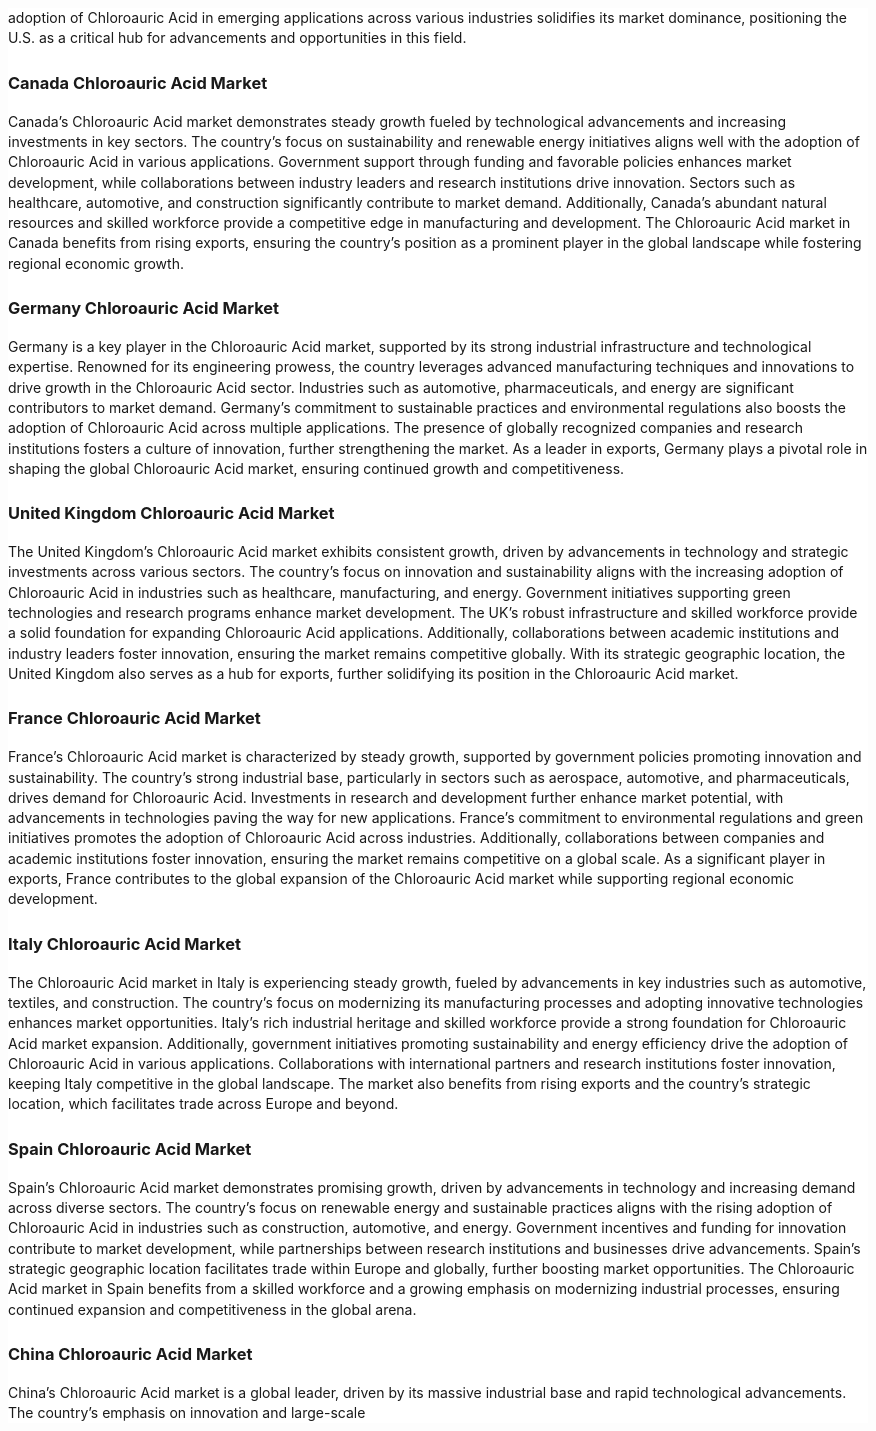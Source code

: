 adoption of Chloroauric Acid in emerging applications across various industries solidifies its market dominance, positioning the U.S. as a critical hub for advancements and opportunities in this field.</p><h3>Canada Chloroauric Acid Market</h3><p>Canada&rsquo;s Chloroauric Acid market demonstrates steady growth fueled by technological advancements and increasing investments in key sectors. The country&rsquo;s focus on sustainability and renewable energy initiatives aligns well with the adoption of Chloroauric Acid in various applications. Government support through funding and favorable policies enhances market development, while collaborations between industry leaders and research institutions drive innovation. Sectors such as healthcare, automotive, and construction significantly contribute to market demand. Additionally, Canada&rsquo;s abundant natural resources and skilled workforce provide a competitive edge in manufacturing and development. The Chloroauric Acid market in Canada benefits from rising exports, ensuring the country&rsquo;s position as a prominent player in the global landscape while fostering regional economic growth.</p><h3>Germany Chloroauric Acid Market</h3><p>Germany is a key player in the Chloroauric Acid market, supported by its strong industrial infrastructure and technological expertise. Renowned for its engineering prowess, the country leverages advanced manufacturing techniques and innovations to drive growth in the Chloroauric Acid sector. Industries such as automotive, pharmaceuticals, and energy are significant contributors to market demand. Germany&rsquo;s commitment to sustainable practices and environmental regulations also boosts the adoption of Chloroauric Acid across multiple applications. The presence of globally recognized companies and research institutions fosters a culture of innovation, further strengthening the market. As a leader in exports, Germany plays a pivotal role in shaping the global Chloroauric Acid market, ensuring continued growth and competitiveness.</p><h3>United Kingdom Chloroauric Acid Market</h3><p>The United Kingdom&rsquo;s Chloroauric Acid market exhibits consistent growth, driven by advancements in technology and strategic investments across various sectors. The country&rsquo;s focus on innovation and sustainability aligns with the increasing adoption of Chloroauric Acid in industries such as healthcare, manufacturing, and energy. Government initiatives supporting green technologies and research programs enhance market development. The UK&rsquo;s robust infrastructure and skilled workforce provide a solid foundation for expanding Chloroauric Acid applications. Additionally, collaborations between academic institutions and industry leaders foster innovation, ensuring the market remains competitive globally. With its strategic geographic location, the United Kingdom also serves as a hub for exports, further solidifying its position in the Chloroauric Acid market.</p><h3>France Chloroauric Acid Market</h3><p>France&rsquo;s Chloroauric Acid market is characterized by steady growth, supported by government policies promoting innovation and sustainability. The country&rsquo;s strong industrial base, particularly in sectors such as aerospace, automotive, and pharmaceuticals, drives demand for Chloroauric Acid. Investments in research and development further enhance market potential, with advancements in technologies paving the way for new applications. France&rsquo;s commitment to environmental regulations and green initiatives promotes the adoption of Chloroauric Acid across industries. Additionally, collaborations between companies and academic institutions foster innovation, ensuring the market remains competitive on a global scale. As a significant player in exports, France contributes to the global expansion of the Chloroauric Acid market while supporting regional economic development.</p><h3>Italy Chloroauric Acid Market</h3><p>The Chloroauric Acid market in Italy is experiencing steady growth, fueled by advancements in key industries such as automotive, textiles, and construction. The country&rsquo;s focus on modernizing its manufacturing processes and adopting innovative technologies enhances market opportunities. Italy&rsquo;s rich industrial heritage and skilled workforce provide a strong foundation for Chloroauric Acid market expansion. Additionally, government initiatives promoting sustainability and energy efficiency drive the adoption of Chloroauric Acid in various applications. Collaborations with international partners and research institutions foster innovation, keeping Italy competitive in the global landscape. The market also benefits from rising exports and the country&rsquo;s strategic location, which facilitates trade across Europe and beyond.</p><h3>Spain Chloroauric Acid Market</h3><p>Spain&rsquo;s Chloroauric Acid market demonstrates promising growth, driven by advancements in technology and increasing demand across diverse sectors. The country&rsquo;s focus on renewable energy and sustainable practices aligns with the rising adoption of Chloroauric Acid in industries such as construction, automotive, and energy. Government incentives and funding for innovation contribute to market development, while partnerships between research institutions and businesses drive advancements. Spain&rsquo;s strategic geographic location facilitates trade within Europe and globally, further boosting market opportunities. The Chloroauric Acid market in Spain benefits from a skilled workforce and a growing emphasis on modernizing industrial processes, ensuring continued expansion and competitiveness in the global arena.</p><h3>China Chloroauric Acid Market</h3><p>China&rsquo;s Chloroauric Acid market is a global leader, driven by its massive industrial base and rapid technological advancements. The country&rsquo;s emphasis on innovation and large-scale